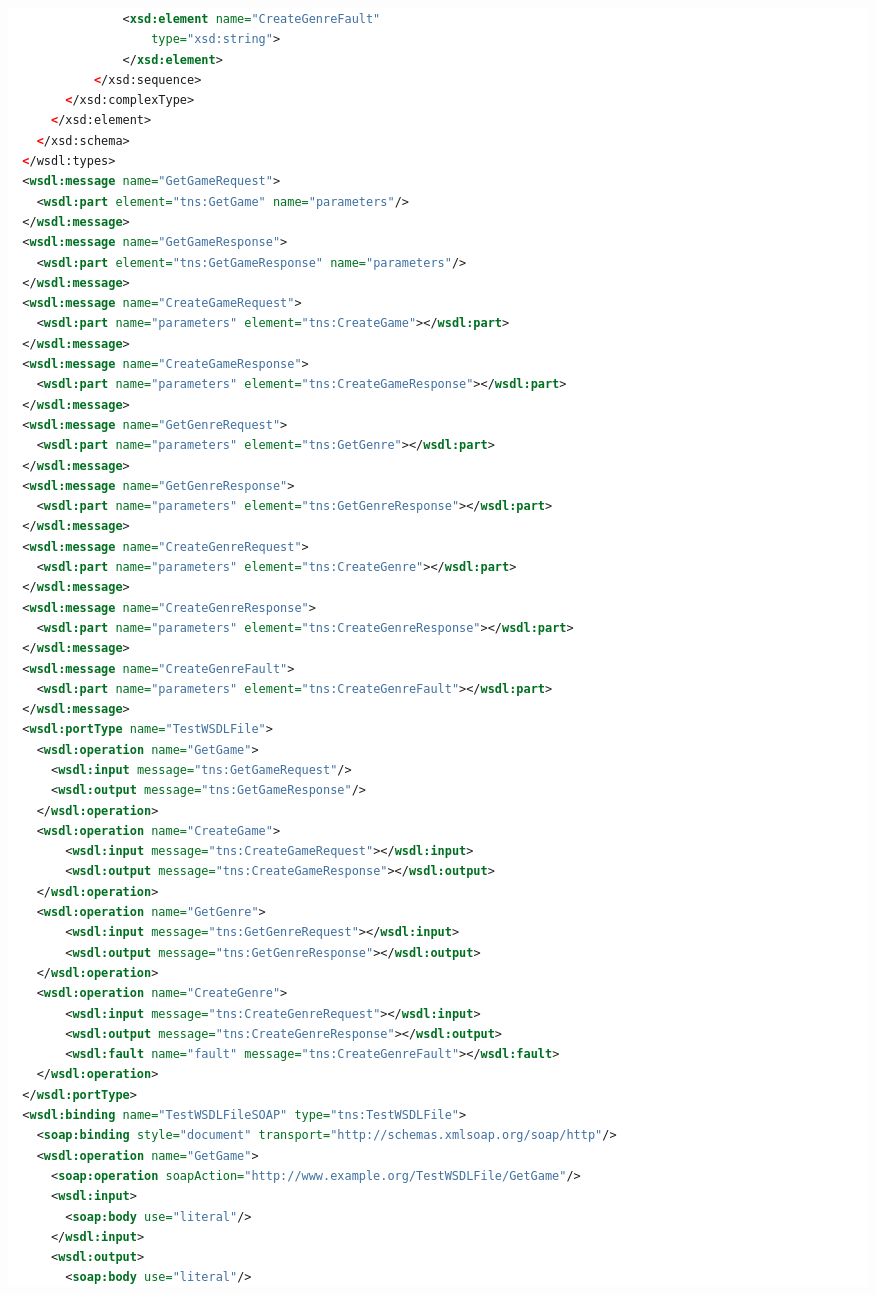 ```xml
      			<xsd:element name="CreateGenreFault"
      				type="xsd:string">
      			</xsd:element>
      		</xsd:sequence>
      	</xsd:complexType>
      </xsd:element>
    </xsd:schema>
  </wsdl:types>
  <wsdl:message name="GetGameRequest">
    <wsdl:part element="tns:GetGame" name="parameters"/>
  </wsdl:message>
  <wsdl:message name="GetGameResponse">
    <wsdl:part element="tns:GetGameResponse" name="parameters"/>
  </wsdl:message>
  <wsdl:message name="CreateGameRequest">
  	<wsdl:part name="parameters" element="tns:CreateGame"></wsdl:part>
  </wsdl:message>
  <wsdl:message name="CreateGameResponse">
  	<wsdl:part name="parameters" element="tns:CreateGameResponse"></wsdl:part>
  </wsdl:message>
  <wsdl:message name="GetGenreRequest">
  	<wsdl:part name="parameters" element="tns:GetGenre"></wsdl:part>
  </wsdl:message>
  <wsdl:message name="GetGenreResponse">
  	<wsdl:part name="parameters" element="tns:GetGenreResponse"></wsdl:part>
  </wsdl:message>
  <wsdl:message name="CreateGenreRequest">
  	<wsdl:part name="parameters" element="tns:CreateGenre"></wsdl:part>
  </wsdl:message>
  <wsdl:message name="CreateGenreResponse">
  	<wsdl:part name="parameters" element="tns:CreateGenreResponse"></wsdl:part>
  </wsdl:message>
  <wsdl:message name="CreateGenreFault">
  	<wsdl:part name="parameters" element="tns:CreateGenreFault"></wsdl:part>
  </wsdl:message>
  <wsdl:portType name="TestWSDLFile">
    <wsdl:operation name="GetGame">
      <wsdl:input message="tns:GetGameRequest"/>
      <wsdl:output message="tns:GetGameResponse"/>
    </wsdl:operation>
    <wsdl:operation name="CreateGame">
    	<wsdl:input message="tns:CreateGameRequest"></wsdl:input>
    	<wsdl:output message="tns:CreateGameResponse"></wsdl:output>
    </wsdl:operation>
    <wsdl:operation name="GetGenre">
    	<wsdl:input message="tns:GetGenreRequest"></wsdl:input>
    	<wsdl:output message="tns:GetGenreResponse"></wsdl:output>
    </wsdl:operation>
    <wsdl:operation name="CreateGenre">
    	<wsdl:input message="tns:CreateGenreRequest"></wsdl:input>
    	<wsdl:output message="tns:CreateGenreResponse"></wsdl:output>
        <wsdl:fault name="fault" message="tns:CreateGenreFault"></wsdl:fault>
    </wsdl:operation>
  </wsdl:portType>
  <wsdl:binding name="TestWSDLFileSOAP" type="tns:TestWSDLFile">
    <soap:binding style="document" transport="http://schemas.xmlsoap.org/soap/http"/>
    <wsdl:operation name="GetGame">
      <soap:operation soapAction="http://www.example.org/TestWSDLFile/GetGame"/>
      <wsdl:input>
        <soap:body use="literal"/>
      </wsdl:input>
      <wsdl:output>
        <soap:body use="literal"/>
```